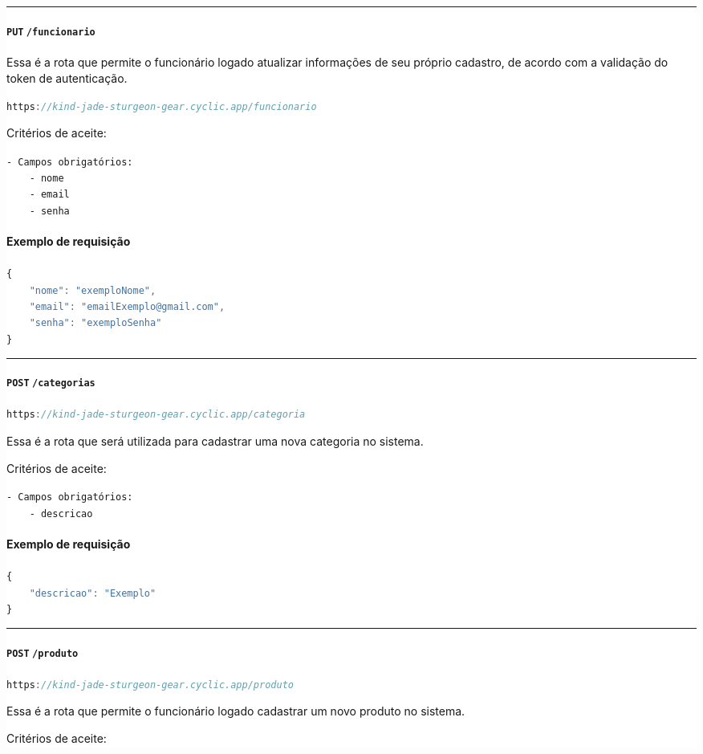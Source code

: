 -------------------------------------------------------

#### `PUT` `/funcionario`

Essa é a rota que permite o funcionário logado atualizar informações de seu próprio cadastro, de acordo com a validação do token de autenticação.

```javascript
https://kind-jade-sturgeon-gear.cyclic.app/funcionario
```

Critérios de aceite:

    - Campos obrigatórios: 
        - nome
        - email
        - senha

#### **Exemplo de requisição**
```javascript
{
    "nome": "exemploNome",
    "email": "emailExemplo@gmail.com",
    "senha": "exemploSenha"
}
```
-------------------------------------------------------

#### `POST` `/categorias`

```javascript
https://kind-jade-sturgeon-gear.cyclic.app/categoria
```

Essa é a rota que será utilizada para cadastrar uma nova categoria no sistema.

Critérios de aceite:

    - Campos obrigatórios: 
        - descricao

#### **Exemplo de requisição**
```javascript
{
    "descricao": "Exemplo"
}
```
--------------------------------------------------

#### `POST` `/produto`

```javascript
https://kind-jade-sturgeon-gear.cyclic.app/produto
```
Essa é a rota que permite o funcionário logado cadastrar um novo produto no sistema.

Critérios de aceite:
